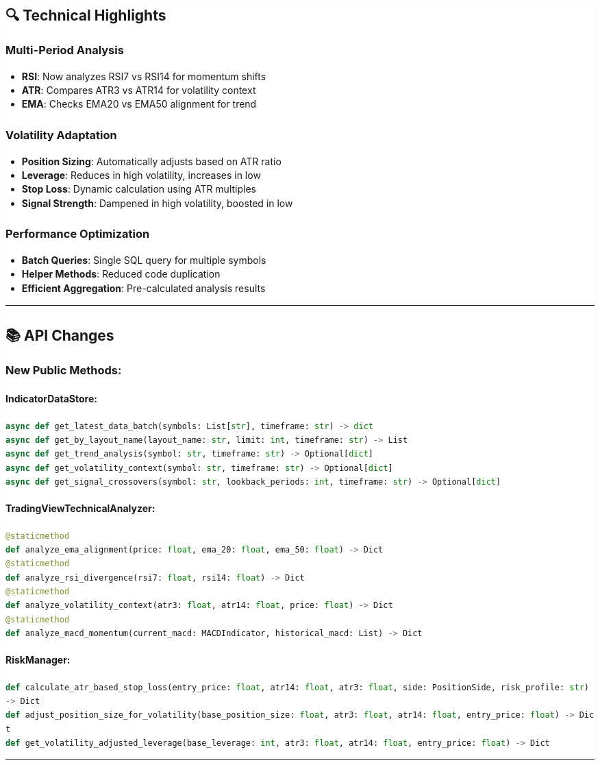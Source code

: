 ## 🔍 Technical Highlights

### Multi-Period Analysis
- **RSI**: Now analyzes RSI7 vs RSI14 for momentum shifts
- **ATR**: Compares ATR3 vs ATR14 for volatility context
- **EMA**: Checks EMA20 vs EMA50 alignment for trend

### Volatility Adaptation
- **Position Sizing**: Automatically adjusts based on ATR ratio
- **Leverage**: Reduces in high volatility, increases in low
- **Stop Loss**: Dynamic calculation using ATR multiples
- **Signal Strength**: Dampened in high volatility, boosted in low

### Performance Optimization
- **Batch Queries**: Single SQL query for multiple symbols
- **Helper Methods**: Reduced code duplication
- **Efficient Aggregation**: Pre-calculated analysis results

---

## 📚 API Changes

### New Public Methods:

#### IndicatorDataStore:
```python
async def get_latest_data_batch(symbols: List[str], timeframe: str) -> dict
async def get_by_layout_name(layout_name: str, limit: int, timeframe: str) -> List
async def get_trend_analysis(symbol: str, timeframe: str) -> Optional[dict]
async def get_volatility_context(symbol: str, timeframe: str) -> Optional[dict]
async def get_signal_crossovers(symbol: str, lookback_periods: int, timeframe: str) -> Optional[dict]
```

#### TradingViewTechnicalAnalyzer:
```python
@staticmethod
def analyze_ema_alignment(price: float, ema_20: float, ema_50: float) -> Dict
@staticmethod
def analyze_rsi_divergence(rsi7: float, rsi14: float) -> Dict
@staticmethod
def analyze_volatility_context(atr3: float, atr14: float, price: float) -> Dict
@staticmethod
def analyze_macd_momentum(current_macd: MACDIndicator, historical_macd: List) -> Dict
```

#### RiskManager:
```python
def calculate_atr_based_stop_loss(entry_price: float, atr14: float, atr3: float, side: PositionSide, risk_profile: str) -> Dict
def adjust_position_size_for_volatility(base_position_size: float, atr3: float, atr14: float, entry_price: float) -> Dict
def get_volatility_adjusted_leverage(base_leverage: int, atr3: float, atr14: float, entry_price: float) -> Dict
```

---